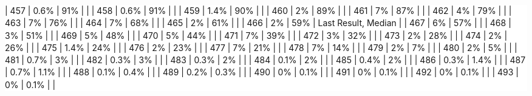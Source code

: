 | 457 | 0.6% | 91% |  |
| 458 | 0.6% | 91% |  |
| 459 | 1.4% | 90% |  |
| 460 | 2% | 89% |  |
| 461 | 7% | 87% |  |
| 462 | 4% | 79% |  |
| 463 | 7% | 76% |  |
| 464 | 7% | 68% |  |
| 465 | 2% | 61% |  |
| 466 | 2% | 59% | Last Result, Median |
| 467 | 6% | 57% |  |
| 468 | 3% | 51% |  |
| 469 | 5% | 48% |  |
| 470 | 5% | 44% |  |
| 471 | 7% | 39% |  |
| 472 | 3% | 32% |  |
| 473 | 2% | 28% |  |
| 474 | 2% | 26% |  |
| 475 | 1.4% | 24% |  |
| 476 | 2% | 23% |  |
| 477 | 7% | 21% |  |
| 478 | 7% | 14% |  |
| 479 | 2% | 7% |  |
| 480 | 2% | 5% |  |
| 481 | 0.7% | 3% |  |
| 482 | 0.3% | 3% |  |
| 483 | 0.3% | 2% |  |
| 484 | 0.1% | 2% |  |
| 485 | 0.4% | 2% |  |
| 486 | 0.3% | 1.4% |  |
| 487 | 0.7% | 1.1% |  |
| 488 | 0.1% | 0.4% |  |
| 489 | 0.2% | 0.3% |  |
| 490 | 0% | 0.1% |  |
| 491 | 0% | 0.1% |  |
| 492 | 0% | 0.1% |  |
| 493 | 0% | 0.1% |  |